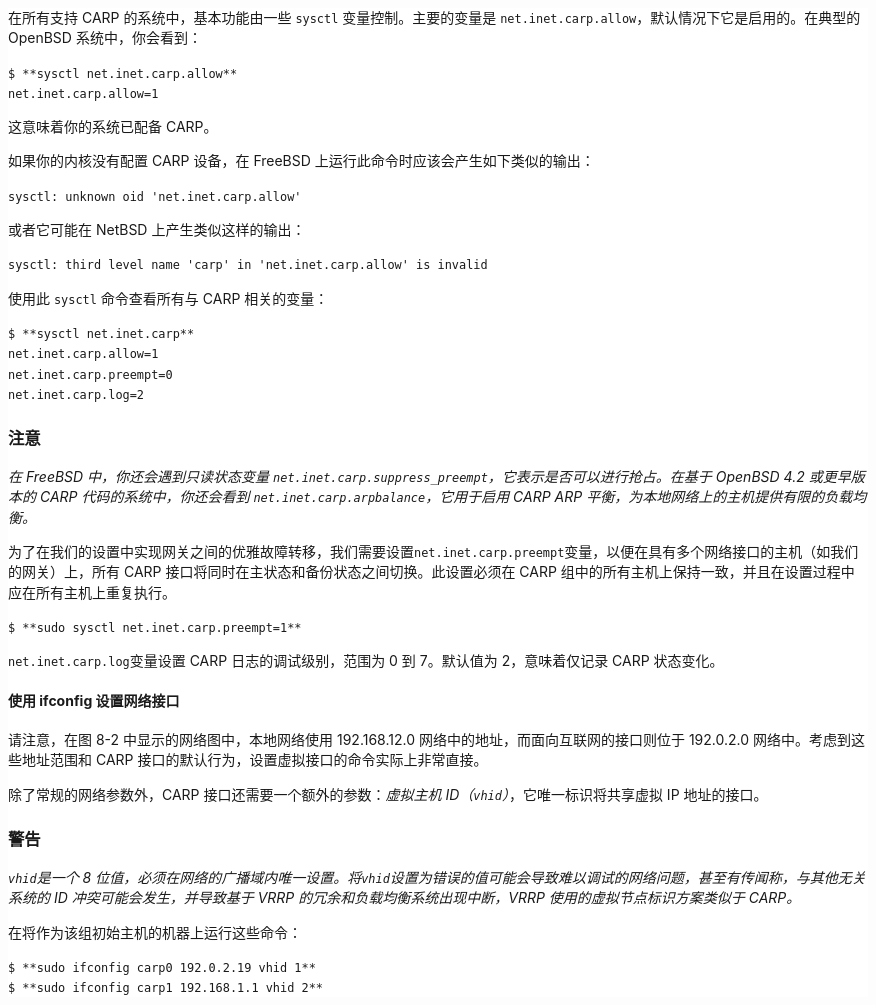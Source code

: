 在所有支持 CARP 的系统中，基本功能由一些 `sysctl` 变量控制。主要的变量是 `net.inet.carp.allow`，默认情况下它是启用的。在典型的 OpenBSD 系统中，你会看到：

```
$ **sysctl net.inet.carp.allow** 
net.inet.carp.allow=1
```

这意味着你的系统已配备 CARP。

如果你的内核没有配置 CARP 设备，在 FreeBSD 上运行此命令时应该会产生如下类似的输出：

```
sysctl: unknown oid 'net.inet.carp.allow'
```

或者它可能在 NetBSD 上产生类似这样的输出：

```
sysctl: third level name 'carp' in 'net.inet.carp.allow' is invalid
```

使用此 `sysctl` 命令查看所有与 CARP 相关的变量：

```
$ **sysctl net.inet.carp** 
net.inet.carp.allow=1
net.inet.carp.preempt=0
net.inet.carp.log=2
```

### 注意

*在 FreeBSD 中，你还会遇到只读状态变量 `net.inet.carp.suppress_preempt`，它表示是否可以进行抢占。在基于 OpenBSD 4.2 或更早版本的 CARP 代码的系统中，你还会看到 `net.inet.carp.arpbalance`，它用于启用 CARP ARP 平衡，为本地网络上的主机提供有限的负载均衡。*

为了在我们的设置中实现网关之间的优雅故障转移，我们需要设置`net.inet.carp.preempt`变量，以便在具有多个网络接口的主机（如我们的网关）上，所有 CARP 接口将同时在主状态和备份状态之间切换。此设置必须在 CARP 组中的所有主机上保持一致，并且在设置过程中应在所有主机上重复执行。

```
$ **sudo sysctl net.inet.carp.preempt=1**
```

`net.inet.carp.log`变量设置 CARP 日志的调试级别，范围为 0 到 7。默认值为 2，意味着仅记录 CARP 状态变化。

#### 使用 ifconfig 设置网络接口

请注意，在图 8-2 中显示的网络图中，本地网络使用 192.168.12.0 网络中的地址，而面向互联网的接口则位于 192.0.2.0 网络中。考虑到这些地址范围和 CARP 接口的默认行为，设置虚拟接口的命令实际上非常直接。

除了常规的网络参数外，CARP 接口还需要一个额外的参数：*虚拟主机 ID（`vhid`）*，它唯一标识将共享虚拟 IP 地址的接口。

### 警告

*`vhid`是一个 8 位值，必须在网络的广播域内唯一设置。将`vhid`设置为错误的值可能会导致难以调试的网络问题，甚至有传闻称，与其他无关系统的 ID 冲突可能会发生，并导致基于 VRRP 的冗余和负载均衡系统出现中断，VRRP 使用的虚拟节点标识方案类似于 CARP。*

在将作为该组初始主机的机器上运行这些命令：

```
$ **sudo ifconfig carp0 192.0.2.19 vhid 1** 
$ **sudo ifconfig carp1 192.168.1.1 vhid 2**
```
